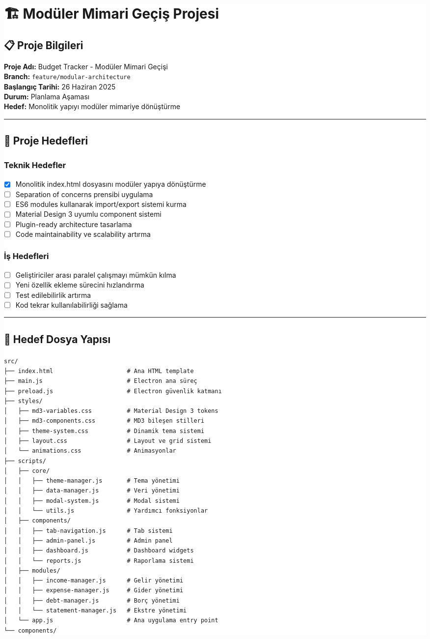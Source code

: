 # 🏗️ Modüler Mimari Geçiş Projesi

## 📋 Proje Bilgileri

**Proje Adı:** Budget Tracker - Modüler Mimari Geçişi  
**Branch:** `feature/modular-architecture`  
**Başlangıç Tarihi:** 26 Haziran 2025  
**Durum:** Planlama Aşaması  
**Hedef:** Monolitik yapıyı modüler mimariye dönüştürme

---

## 🎯 Proje Hedefleri

### Teknik Hedefler
- [x] Monolitik index.html dosyasını modüler yapıya dönüştürme
- [ ] Separation of concerns prensibi uygulama
- [ ] ES6 modules kullanarak import/export sistemi kurma
- [ ] Material Design 3 uyumlu component sistemi
- [ ] Plugin-ready architecture tasarlama
- [ ] Code maintainability ve scalability artırma

### İş Hedefleri
- [ ] Geliştiriciler arası paralel çalışmayı mümkün kılma
- [ ] Yeni özellik ekleme sürecini hızlandırma
- [ ] Test edilebilirlik artırma
- [ ] Kod tekrar kullanılabilirliği sağlama

---

## 📂 Hedef Dosya Yapısı

```
src/
├── index.html                     # Ana HTML template
├── main.js                        # Electron ana süreç
├── preload.js                     # Electron güvenlik katmanı
├── styles/
│   ├── md3-variables.css          # Material Design 3 tokens
│   ├── md3-components.css         # MD3 bileşen stilleri
│   ├── theme-system.css           # Dinamik tema sistemi
│   ├── layout.css                 # Layout ve grid sistemi
│   └── animations.css             # Animasyonlar
├── scripts/
│   ├── core/
│   │   ├── theme-manager.js       # Tema yönetimi
│   │   ├── data-manager.js        # Veri yönetimi
│   │   ├── modal-system.js        # Modal sistemi
│   │   └── utils.js               # Yardımcı fonksiyonlar
│   ├── components/
│   │   ├── tab-navigation.js      # Tab sistemi
│   │   ├── admin-panel.js         # Admin panel
│   │   ├── dashboard.js           # Dashboard widgets
│   │   └── reports.js             # Raporlama sistemi
│   ├── modules/
│   │   ├── income-manager.js      # Gelir yönetimi
│   │   ├── expense-manager.js     # Gider yönetimi
│   │   ├── debt-manager.js        # Borç yönetimi
│   │   └── statement-manager.js   # Ekstre yönetimi
│   └── app.js                     # Ana uygulama entry point
└── components/
```